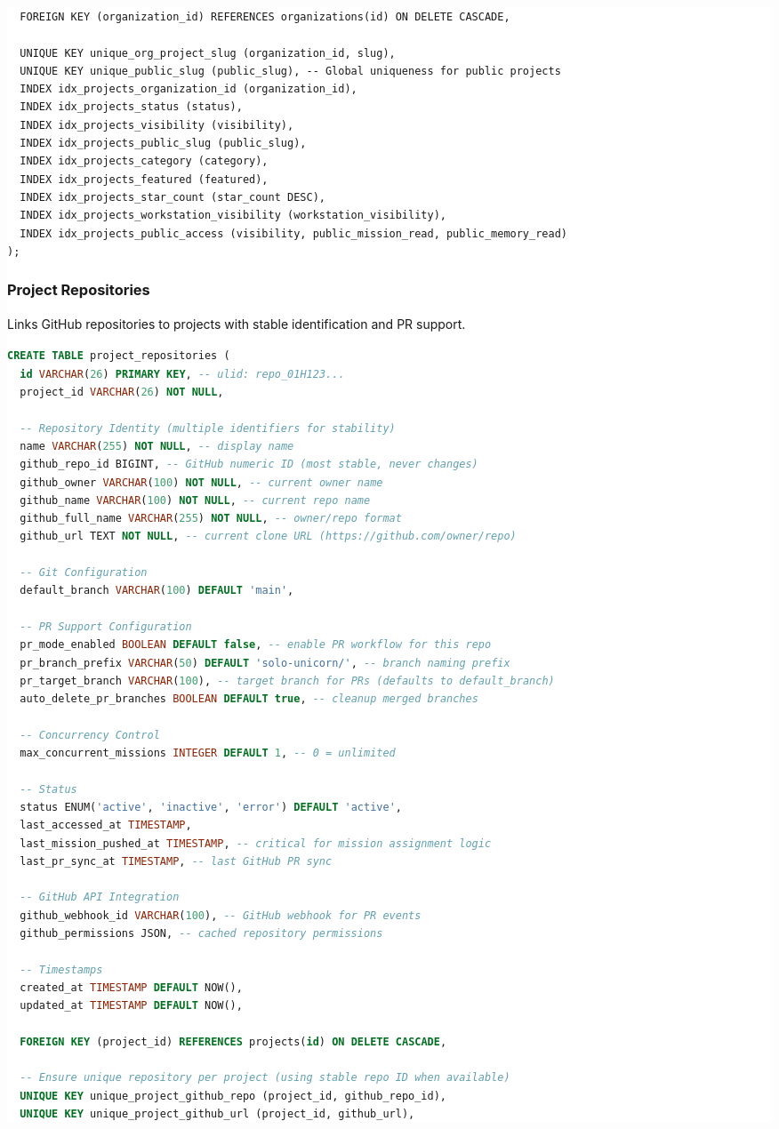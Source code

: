 ```
  FOREIGN KEY (organization_id) REFERENCES organizations(id) ON DELETE CASCADE,

  UNIQUE KEY unique_org_project_slug (organization_id, slug),
  UNIQUE KEY unique_public_slug (public_slug), -- Global uniqueness for public projects
  INDEX idx_projects_organization_id (organization_id),
  INDEX idx_projects_status (status),
  INDEX idx_projects_visibility (visibility),
  INDEX idx_projects_public_slug (public_slug),
  INDEX idx_projects_category (category),
  INDEX idx_projects_featured (featured),
  INDEX idx_projects_star_count (star_count DESC),
  INDEX idx_projects_workstation_visibility (workstation_visibility),
  INDEX idx_projects_public_access (visibility, public_mission_read, public_memory_read)
);
```

### Project Repositories

Links GitHub repositories to projects with stable identification and PR support.

```sql
CREATE TABLE project_repositories (
  id VARCHAR(26) PRIMARY KEY, -- ulid: repo_01H123...
  project_id VARCHAR(26) NOT NULL,

  -- Repository Identity (multiple identifiers for stability)
  name VARCHAR(255) NOT NULL, -- display name
  github_repo_id BIGINT, -- GitHub numeric ID (most stable, never changes)
  github_owner VARCHAR(100) NOT NULL, -- current owner name
  github_name VARCHAR(100) NOT NULL, -- current repo name
  github_full_name VARCHAR(255) NOT NULL, -- owner/repo format
  github_url TEXT NOT NULL, -- current clone URL (https://github.com/owner/repo)

  -- Git Configuration
  default_branch VARCHAR(100) DEFAULT 'main',

  -- PR Support Configuration
  pr_mode_enabled BOOLEAN DEFAULT false, -- enable PR workflow for this repo
  pr_branch_prefix VARCHAR(50) DEFAULT 'solo-unicorn/', -- branch naming prefix
  pr_target_branch VARCHAR(100), -- target branch for PRs (defaults to default_branch)
  auto_delete_pr_branches BOOLEAN DEFAULT true, -- cleanup merged branches

  -- Concurrency Control
  max_concurrent_missions INTEGER DEFAULT 1, -- 0 = unlimited

  -- Status
  status ENUM('active', 'inactive', 'error') DEFAULT 'active',
  last_accessed_at TIMESTAMP,
  last_mission_pushed_at TIMESTAMP, -- critical for mission assignment logic
  last_pr_sync_at TIMESTAMP, -- last GitHub PR sync

  -- GitHub API Integration
  github_webhook_id VARCHAR(100), -- GitHub webhook for PR events
  github_permissions JSON, -- cached repository permissions

  -- Timestamps
  created_at TIMESTAMP DEFAULT NOW(),
  updated_at TIMESTAMP DEFAULT NOW(),

  FOREIGN KEY (project_id) REFERENCES projects(id) ON DELETE CASCADE,

  -- Ensure unique repository per project (using stable repo ID when available)
  UNIQUE KEY unique_project_github_repo (project_id, github_repo_id),
  UNIQUE KEY unique_project_github_url (project_id, github_url),
```